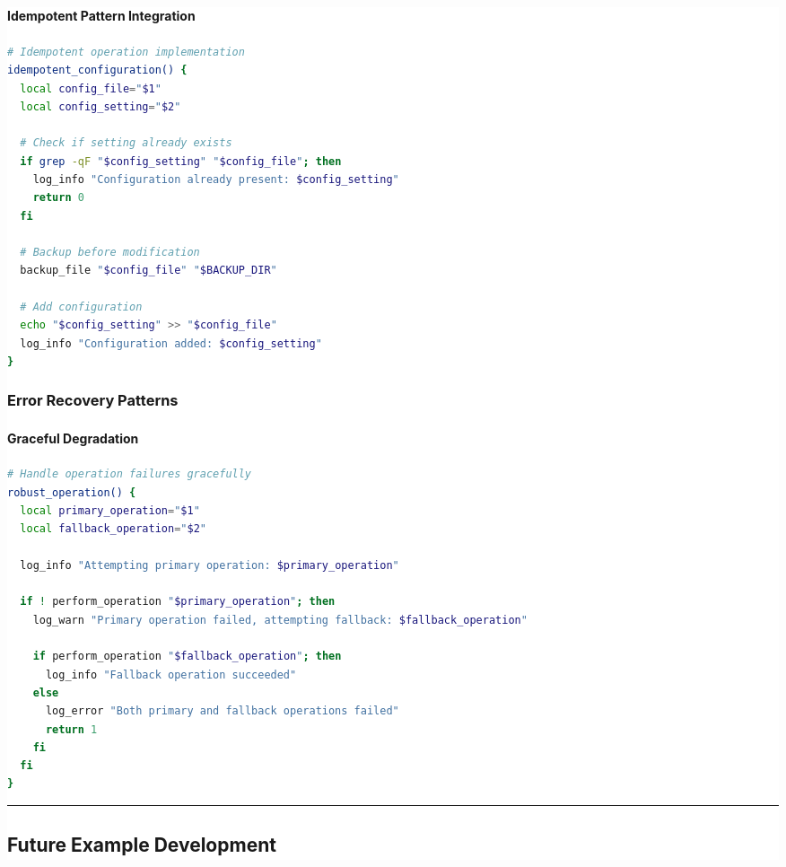 #### Idempotent Pattern Integration

```bash
# Idempotent operation implementation
idempotent_configuration() {
  local config_file="$1"
  local config_setting="$2"
  
  # Check if setting already exists
  if grep -qF "$config_setting" "$config_file"; then
    log_info "Configuration already present: $config_setting"
    return 0
  fi
  
  # Backup before modification
  backup_file "$config_file" "$BACKUP_DIR"
  
  # Add configuration
  echo "$config_setting" >> "$config_file"
  log_info "Configuration added: $config_setting"
}
```

### Error Recovery Patterns

#### Graceful Degradation

```bash
# Handle operation failures gracefully
robust_operation() {
  local primary_operation="$1"
  local fallback_operation="$2"
  
  log_info "Attempting primary operation: $primary_operation"
  
  if ! perform_operation "$primary_operation"; then
    log_warn "Primary operation failed, attempting fallback: $fallback_operation"
    
    if perform_operation "$fallback_operation"; then
      log_info "Fallback operation succeeded"
    else
      log_error "Both primary and fallback operations failed"
      return 1
    fi
  fi
}
```

---

## **Future Example Development**
